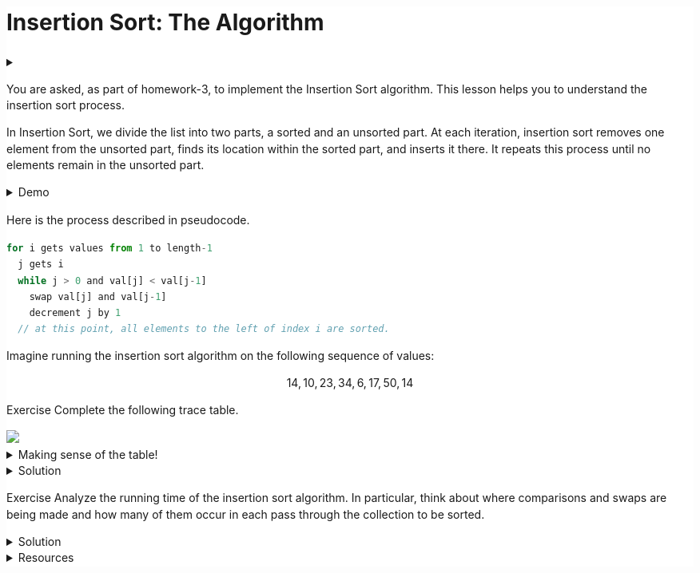 # Insertion Sort: The Algorithm

<div id="outcomes"><details><summary></summary></details></div>

You are asked, as part of homework-3, to implement the Insertion Sort algorithm. This lesson helps you to understand the insertion sort process.

<div class="note">

In Insertion Sort, we divide the list into two parts, a sorted and an unsorted part. 
At each iteration, insertion sort removes one element from the unsorted part, finds its location within the sorted part, and inserts it there. 
It repeats this process until no elements remain in the unsorted part.

</div>


<details class="demo"><summary>Demo</summary></details>

Here is the process described in pseudocode. 

```js
for i gets values from 1 to length-1
  j gets i
  while j > 0 and val[j] < val[j-1]
    swap val[j] and val[j-1]
    decrement j by 1
  // at this point, all elements to the left of index i are sorted.
```


Imagine running the insertion sort algorithm on the following sequence of values:

$$
14, 10, 23, 34, 6, 17, 50, 14
$$

<span class="tag">Exercise</span> Complete the following trace table.

<div class="center">
<img src="../../img/11/insertion_sort.png" width="95%">
</div>

<details class="resource"><summary>Making sense of the table!</summary></details>

<details class="solution" data-release="Sep 25, 2023 17:00:00"><summary>Solution</summary></details>

<span class="tag">Exercise</span> Analyze the running time of the insertion sort algorithm. In particular, think about where comparisons and swaps are being made and how many of them occur in each pass through the collection to be sorted. 

<details class="solution" data-release="Sep 25, 2023 17:00:00"><summary>Solution</summary></details>

<details class="resource"><summary>Resources</summary></details>